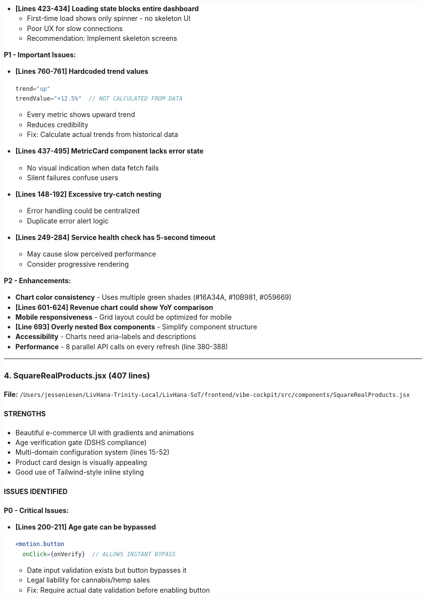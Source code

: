 - **[Lines 423-434] Loading state blocks entire dashboard**
  - First-time load shows only spinner - no skeleton UI
  - Poor UX for slow connections
  - Recommendation: Implement skeleton screens

**P1 - Important Issues:**
- **[Lines 760-761] Hardcoded trend values**
  ```jsx
  trend="up"
  trendValue="+12.5%"  // NOT CALCULATED FROM DATA
  ```
  - Every metric shows upward trend
  - Reduces credibility
  - Fix: Calculate actual trends from historical data

- **[Lines 437-495] MetricCard component lacks error state**
  - No visual indication when data fetch fails
  - Silent failures confuse users

- **[Lines 148-192] Excessive try-catch nesting**
  - Error handling could be centralized
  - Duplicate error alert logic

- **[Lines 249-284] Service health check has 5-second timeout**
  - May cause slow perceived performance
  - Consider progressive rendering

**P2 - Enhancements:**
- **Chart color consistency** - Uses multiple green shades (#16A34A, #10B981, #059669)
- **[Lines 601-624] Revenue chart could show YoY comparison**
- **Mobile responsiveness** - Grid layout could be optimized for mobile
- **[Line 693] Overly nested Box components** - Simplify component structure
- **Accessibility** - Charts need aria-labels and descriptions
- **Performance** - 8 parallel API calls on every refresh (line 380-388)

---

### 4. SquareRealProducts.jsx (407 lines)
**File:** `/Users/jesseniesen/LivHana-Trinity-Local/LivHana-SoT/frontend/vibe-cockpit/src/components/SquareRealProducts.jsx`

#### STRENGTHS
- Beautiful e-commerce UI with gradients and animations
- Age verification gate (DSHS compliance)
- Multi-domain configuration system (lines 15-52)
- Product card design is visually appealing
- Good use of Tailwind-style inline styling

#### ISSUES IDENTIFIED

**P0 - Critical Issues:**
- **[Lines 200-211] Age gate can be bypassed**
  ```jsx
  <motion.button
    onClick={onVerify}  // ALLOWS INSTANT BYPASS
  ```
  - Date input validation exists but button bypasses it
  - Legal liability for cannabis/hemp sales
  - Fix: Require actual date validation before enabling button
